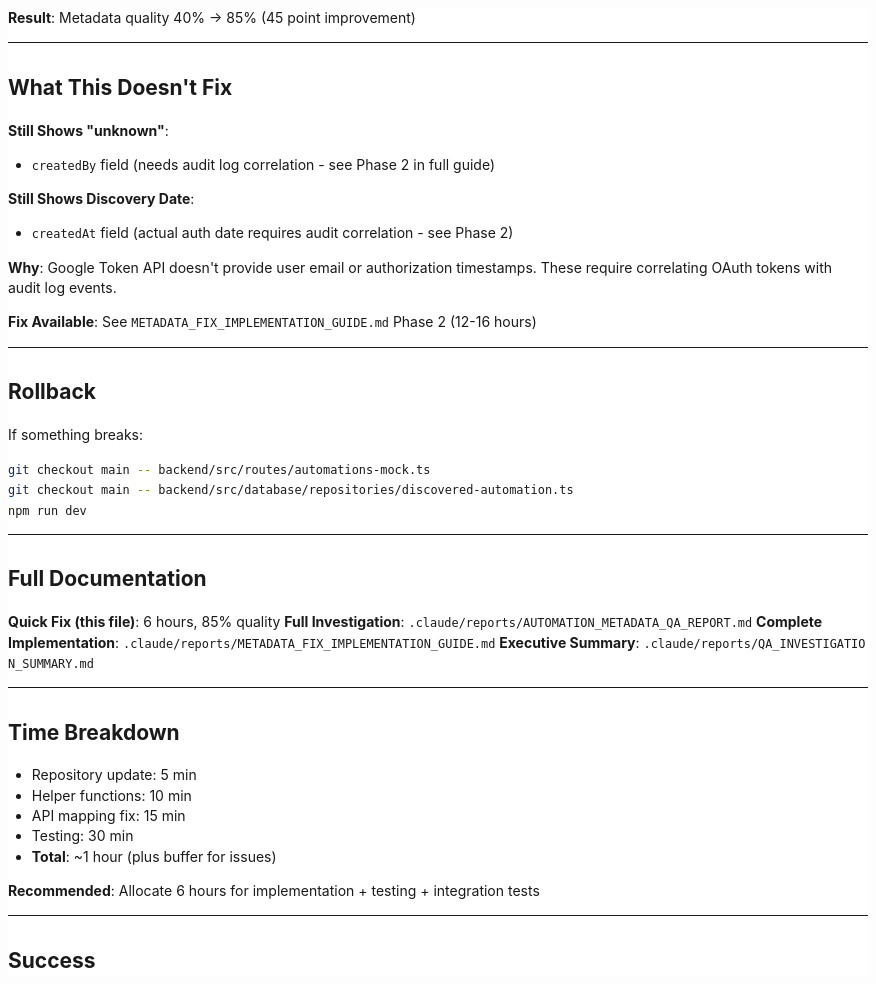 **Result**: Metadata quality 40% → 85% (45 point improvement)

---

## What This Doesn't Fix

**Still Shows "unknown"**:
- `createdBy` field (needs audit log correlation - see Phase 2 in full guide)

**Still Shows Discovery Date**:
- `createdAt` field (actual auth date requires audit correlation - see Phase 2)

**Why**: Google Token API doesn't provide user email or authorization timestamps. These require correlating OAuth tokens with audit log events.

**Fix Available**: See `METADATA_FIX_IMPLEMENTATION_GUIDE.md` Phase 2 (12-16 hours)

---

## Rollback

If something breaks:
```bash
git checkout main -- backend/src/routes/automations-mock.ts
git checkout main -- backend/src/database/repositories/discovered-automation.ts
npm run dev
```

---

## Full Documentation

**Quick Fix (this file)**: 6 hours, 85% quality
**Full Investigation**: `.claude/reports/AUTOMATION_METADATA_QA_REPORT.md`
**Complete Implementation**: `.claude/reports/METADATA_FIX_IMPLEMENTATION_GUIDE.md`
**Executive Summary**: `.claude/reports/QA_INVESTIGATION_SUMMARY.md`

---

## Time Breakdown

- Repository update: 5 min
- Helper functions: 10 min
- API mapping fix: 15 min
- Testing: 30 min
- **Total**: ~1 hour (plus buffer for issues)

**Recommended**: Allocate 6 hours for implementation + testing + integration tests

---

## Success
